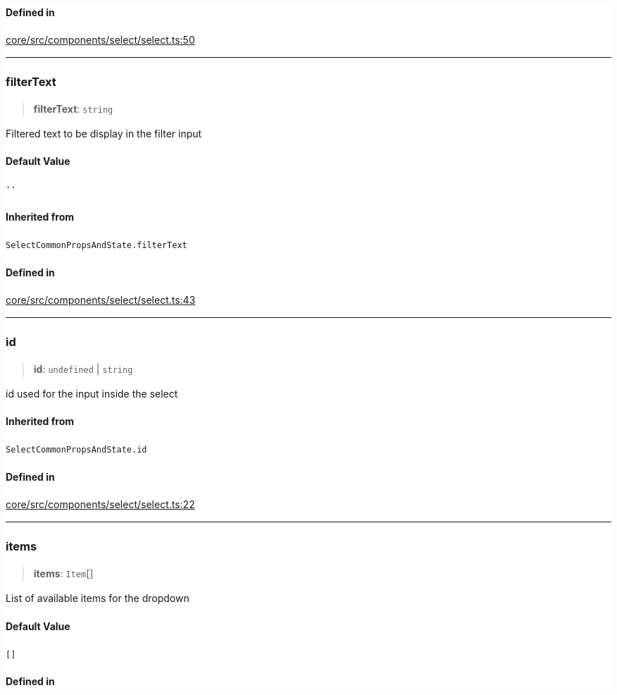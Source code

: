 #### Defined in

[core/src/components/select/select.ts:50](https://github.com/AmadeusITGroup/AgnosUI/blob/15cff37d51ce04a4ba9aa9d45e24ec7b564f85fc/core/src/components/select/select.ts#L50)

***

### filterText

> **filterText**: `string`

Filtered text to be display in the filter input

#### Default Value

`''`

#### Inherited from

`SelectCommonPropsAndState.filterText`

#### Defined in

[core/src/components/select/select.ts:43](https://github.com/AmadeusITGroup/AgnosUI/blob/15cff37d51ce04a4ba9aa9d45e24ec7b564f85fc/core/src/components/select/select.ts#L43)

***

### id

> **id**: `undefined` \| `string`

id used for the input inside the select

#### Inherited from

`SelectCommonPropsAndState.id`

#### Defined in

[core/src/components/select/select.ts:22](https://github.com/AmadeusITGroup/AgnosUI/blob/15cff37d51ce04a4ba9aa9d45e24ec7b564f85fc/core/src/components/select/select.ts#L22)

***

### items

> **items**: `Item`[]

List of available items for the dropdown

#### Default Value

`[]`

#### Defined in
